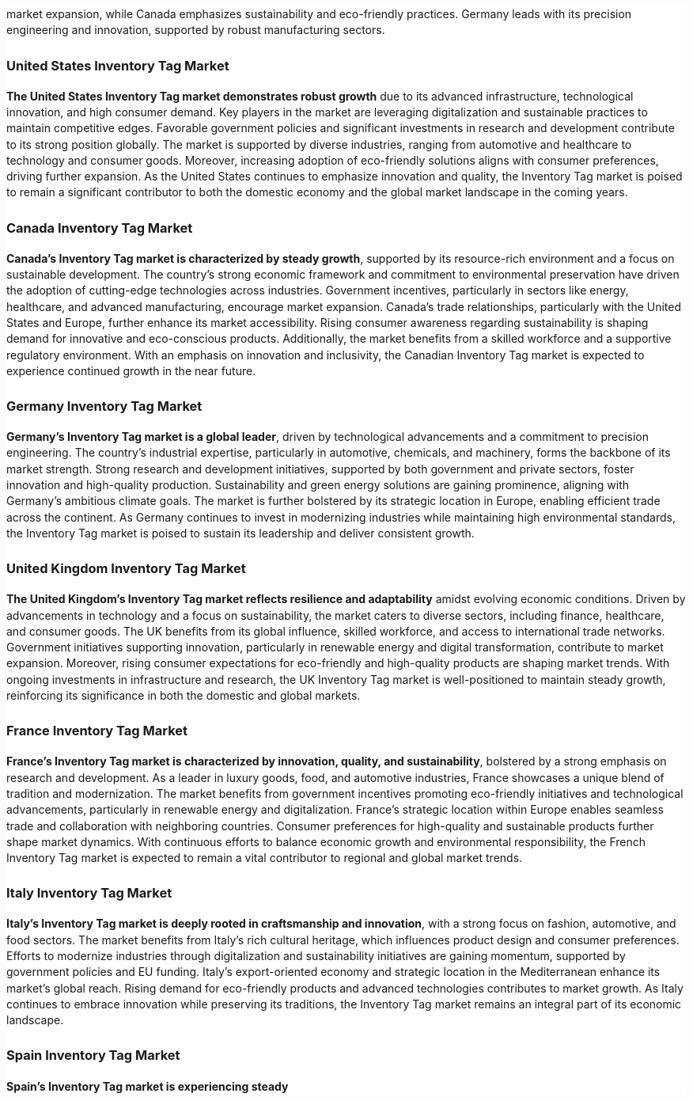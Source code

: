 market expansion, while Canada emphasizes sustainability and eco-friendly practices. Germany leads with its precision engineering and innovation, supported by robust manufacturing sectors.</span></em></p></blockquote><h3><strong>United States Inventory Tag Market</strong></h3><p><strong>The United States Inventory Tag market demonstrates robust growth</strong> due to its advanced infrastructure, technological innovation, and high consumer demand. Key players in the market are leveraging digitalization and sustainable practices to maintain competitive edges. Favorable government policies and significant investments in research and development contribute to its strong position globally. The market is supported by diverse industries, ranging from automotive and healthcare to technology and consumer goods. Moreover, increasing adoption of eco-friendly solutions aligns with consumer preferences, driving further expansion. As the United States continues to emphasize innovation and quality, the Inventory Tag market is poised to remain a significant contributor to both the domestic economy and the global market landscape in the coming years.</p><h3><strong>Canada Inventory Tag Market</strong></h3><p><strong>Canada&rsquo;s Inventory Tag market is characterized by steady growth</strong>, supported by its resource-rich environment and a focus on sustainable development. The country&rsquo;s strong economic framework and commitment to environmental preservation have driven the adoption of cutting-edge technologies across industries. Government incentives, particularly in sectors like energy, healthcare, and advanced manufacturing, encourage market expansion. Canada&rsquo;s trade relationships, particularly with the United States and Europe, further enhance its market accessibility. Rising consumer awareness regarding sustainability is shaping demand for innovative and eco-conscious products. Additionally, the market benefits from a skilled workforce and a supportive regulatory environment. With an emphasis on innovation and inclusivity, the Canadian Inventory Tag market is expected to experience continued growth in the near future.</p><h3><strong>Germany Inventory Tag Market</strong></h3><p><strong>Germany&rsquo;s Inventory Tag market is a global leader</strong>, driven by technological advancements and a commitment to precision engineering. The country&rsquo;s industrial expertise, particularly in automotive, chemicals, and machinery, forms the backbone of its market strength. Strong research and development initiatives, supported by both government and private sectors, foster innovation and high-quality production. Sustainability and green energy solutions are gaining prominence, aligning with Germany&rsquo;s ambitious climate goals. The market is further bolstered by its strategic location in Europe, enabling efficient trade across the continent. As Germany continues to invest in modernizing industries while maintaining high environmental standards, the Inventory Tag market is poised to sustain its leadership and deliver consistent growth.</p><h3><strong>United Kingdom Inventory Tag Market</strong></h3><p><strong>The United Kingdom&rsquo;s Inventory Tag market reflects resilience and adaptability</strong> amidst evolving economic conditions. Driven by advancements in technology and a focus on sustainability, the market caters to diverse sectors, including finance, healthcare, and consumer goods. The UK benefits from its global influence, skilled workforce, and access to international trade networks. Government initiatives supporting innovation, particularly in renewable energy and digital transformation, contribute to market expansion. Moreover, rising consumer expectations for eco-friendly and high-quality products are shaping market trends. With ongoing investments in infrastructure and research, the UK Inventory Tag market is well-positioned to maintain steady growth, reinforcing its significance in both the domestic and global markets.</p><h3><strong>France Inventory Tag Market</strong></h3><p><strong>France&rsquo;s Inventory Tag market is characterized by innovation, quality, and sustainability</strong>, bolstered by a strong emphasis on research and development. As a leader in luxury goods, food, and automotive industries, France showcases a unique blend of tradition and modernization. The market benefits from government incentives promoting eco-friendly initiatives and technological advancements, particularly in renewable energy and digitalization. France&rsquo;s strategic location within Europe enables seamless trade and collaboration with neighboring countries. Consumer preferences for high-quality and sustainable products further shape market dynamics. With continuous efforts to balance economic growth and environmental responsibility, the French Inventory Tag market is expected to remain a vital contributor to regional and global market trends.</p><h3><strong>Italy Inventory Tag Market</strong></h3><p><strong>Italy&rsquo;s Inventory Tag market is deeply rooted in craftsmanship and innovation</strong>, with a strong focus on fashion, automotive, and food sectors. The market benefits from Italy&rsquo;s rich cultural heritage, which influences product design and consumer preferences. Efforts to modernize industries through digitalization and sustainability initiatives are gaining momentum, supported by government policies and EU funding. Italy&rsquo;s export-oriented economy and strategic location in the Mediterranean enhance its market&rsquo;s global reach. Rising demand for eco-friendly products and advanced technologies contributes to market growth. As Italy continues to embrace innovation while preserving its traditions, the Inventory Tag market remains an integral part of its economic landscape.</p><h3><strong>Spain Inventory Tag Market</strong></h3><p><strong>Spain&rsquo;s Inventory Tag market is experiencing steady